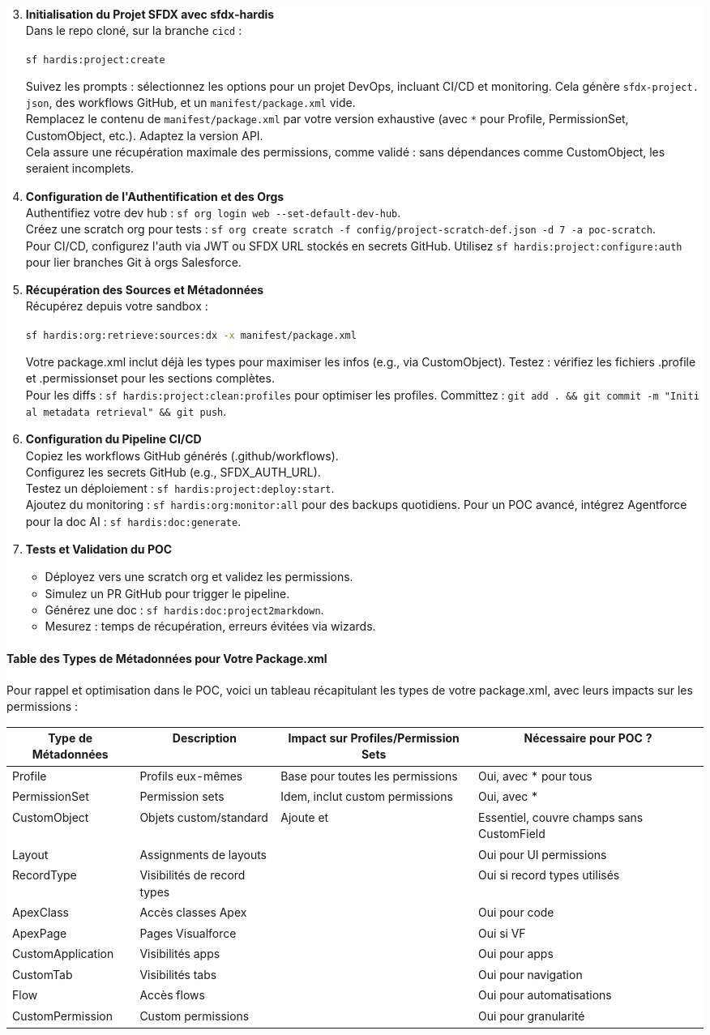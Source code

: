 3. **Initialisation du Projet SFDX avec sfdx-hardis**  
   Dans le repo cloné, sur la branche `cicd` :  
   ```bash  
   sf hardis:project:create  
   ```  
   Suivez les prompts : sélectionnez les options pour un projet DevOps, incluant CI/CD et monitoring. Cela génère `sfdx-project.json`, des workflows GitHub, et un `manifest/package.xml` vide.  
   Remplacez le contenu de `manifest/package.xml` par votre version exhaustive (avec `*` pour Profile, PermissionSet, CustomObject, etc.). Adaptez la version API.  
   Cela assure une récupération maximale des permissions, comme validé : sans dépendances comme CustomObject, les <objectPermissions> seraient incomplets.

4. **Configuration de l'Authentification et des Orgs**  
   Authentifiez votre dev hub : `sf org login web --set-default-dev-hub`.  
   Créez une scratch org pour tests : `sf org create scratch -f config/project-scratch-def.json -d 7 -a poc-scratch`.  
   Pour CI/CD, configurez l'auth via JWT ou SFDX URL stockés en secrets GitHub. Utilisez `sf hardis:project:configure:auth` pour lier branches Git à orgs Salesforce.

5. **Récupération des Sources et Métadonnées**  
   Récupérez depuis votre sandbox :  
   ```bash  
   sf hardis:org:retrieve:sources:dx -x manifest/package.xml  
   ```  
   Votre package.xml inclut déjà les types pour maximiser les infos (e.g., <fieldPermissions> via CustomObject). Testez : vérifiez les fichiers .profile et .permissionset pour les sections complètes.  
   Pour les diffs : `sf hardis:project:clean:profiles` pour optimiser les profiles. Committez : `git add . && git commit -m "Initial metadata retrieval" && git push`.

6. **Configuration du Pipeline CI/CD**  
   Copiez les workflows GitHub générés (.github/workflows).  
   Configurez les secrets GitHub (e.g., SFDX_AUTH_URL).  
   Testez un déploiement : `sf hardis:project:deploy:start`.  
   Ajoutez du monitoring : `sf hardis:org:monitor:all` pour des backups quotidiens. Pour un POC avancé, intégrez Agentforce pour la doc AI : `sf hardis:doc:generate`.

7. **Tests et Validation du POC**  
   - Déployez vers une scratch org et validez les permissions.  
   - Simulez un PR GitHub pour trigger le pipeline.  
   - Générez une doc : `sf hardis:doc:project2markdown`.  
   - Mesurez : temps de récupération, erreurs évitées via wizards.

#### Table des Types de Métadonnées pour Votre Package.xml
Pour rappel et optimisation dans le POC, voici un tableau récapitulant les types de votre package.xml, avec leurs impacts sur les permissions :

| Type de Métadonnées | Description | Impact sur Profiles/Permission Sets | Nécessaire pour POC ? |
|---------------------|-------------|-------------------------------------|-----------------------|
| Profile | Profils eux-mêmes | Base pour toutes les permissions | Oui, avec * pour tous |
| PermissionSet | Permission sets | Idem, inclut custom permissions | Oui, avec * |
| CustomObject | Objets custom/standard | Ajoute <objectPermissions> et <fieldPermissions> | Essentiel, couvre champs sans CustomField |
| Layout | Assignments de layouts | <layoutAssignments> | Oui pour UI permissions |
| RecordType | Visibilités de record types | <recordTypeVisibilities> | Oui si record types utilisés |
| ApexClass | Accès classes Apex | <classAccesses> | Oui pour code |
| ApexPage | Pages Visualforce | <pageAccesses> | Oui si VF |
| CustomApplication | Visibilités apps | <applicationVisibilities> | Oui pour apps |
| CustomTab | Visibilités tabs | <tabSettings> | Oui pour navigation |
| Flow | Accès flows | <flowAccesses> | Oui pour automatisations |
| CustomPermission | Custom permissions | <customPermissions> | Oui pour granularité |